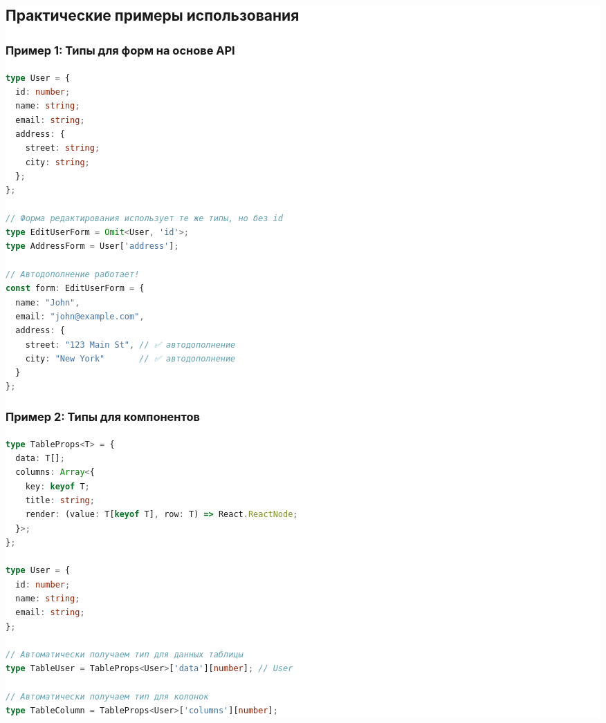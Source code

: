 
## Практические примеры использования

### Пример 1: Типы для форм на основе API
```typescript
type User = {
  id: number;
  name: string;
  email: string;
  address: {
    street: string;
    city: string;
  };
};

// Форма редактирования использует те же типы, но без id
type EditUserForm = Omit<User, 'id'>;
type AddressForm = User['address'];

// Автодополнение работает!
const form: EditUserForm = {
  name: "John",
  email: "john@example.com",
  address: {
    street: "123 Main St", // ✅ автодополнение
    city: "New York"       // ✅ автодополнение
  }
};
```

### Пример 2: Типы для компонентов
```typescript
type TableProps<T> = {
  data: T[];
  columns: Array<{
    key: keyof T;
    title: string;
    render: (value: T[keyof T], row: T) => React.ReactNode;
  }>;
};

type User = {
  id: number;
  name: string;
  email: string;
};

// Автоматически получаем тип для данных таблицы
type TableUser = TableProps<User>['data'][number]; // User

// Автоматически получаем тип для колонок
type TableColumn = TableProps<User>['columns'][number];
```

